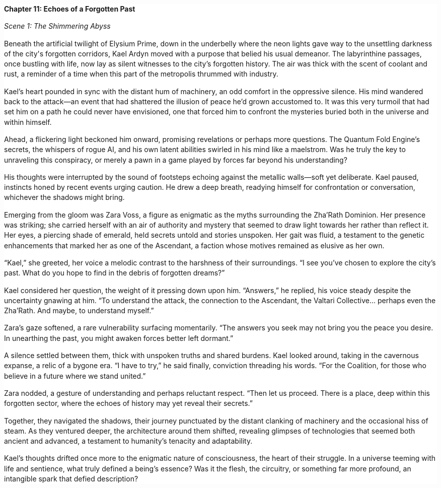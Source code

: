 **Chapter 11: Echoes of a Forgotten Past**

*Scene 1: The Shimmering Abyss*

Beneath the artificial twilight of Elysium Prime, down in the underbelly where the neon lights gave way to the unsettling darkness of the city's forgotten corridors, Kael Ardyn moved with a purpose that belied his usual demeanor. The labyrinthine passages, once bustling with life, now lay as silent witnesses to the city’s forgotten history. The air was thick with the scent of coolant and rust, a reminder of a time when this part of the metropolis thrummed with industry.

Kael’s heart pounded in sync with the distant hum of machinery, an odd comfort in the oppressive silence. His mind wandered back to the attack—an event that had shattered the illusion of peace he’d grown accustomed to. It was this very turmoil that had set him on a path he could never have envisioned, one that forced him to confront the mysteries buried both in the universe and within himself.

Ahead, a flickering light beckoned him onward, promising revelations or perhaps more questions. The Quantum Fold Engine’s secrets, the whispers of rogue AI, and his own latent abilities swirled in his mind like a maelstrom. Was he truly the key to unraveling this conspiracy, or merely a pawn in a game played by forces far beyond his understanding?

His thoughts were interrupted by the sound of footsteps echoing against the metallic walls—soft yet deliberate. Kael paused, instincts honed by recent events urging caution. He drew a deep breath, readying himself for confrontation or conversation, whichever the shadows might bring.

Emerging from the gloom was Zara Voss, a figure as enigmatic as the myths surrounding the Zha’Rath Dominion. Her presence was striking; she carried herself with an air of authority and mystery that seemed to draw light towards her rather than reflect it. Her eyes, a piercing shade of emerald, held secrets untold and stories unspoken. Her gait was fluid, a testament to the genetic enhancements that marked her as one of the Ascendant, a faction whose motives remained as elusive as her own.

“Kael,” she greeted, her voice a melodic contrast to the harshness of their surroundings. “I see you’ve chosen to explore the city’s past. What do you hope to find in the debris of forgotten dreams?”

Kael considered her question, the weight of it pressing down upon him. “Answers,” he replied, his voice steady despite the uncertainty gnawing at him. “To understand the attack, the connection to the Ascendant, the Valtari Collective... perhaps even the Zha’Rath. And maybe, to understand myself.”

Zara’s gaze softened, a rare vulnerability surfacing momentarily. “The answers you seek may not bring you the peace you desire. In unearthing the past, you might awaken forces better left dormant.”

A silence settled between them, thick with unspoken truths and shared burdens. Kael looked around, taking in the cavernous expanse, a relic of a bygone era. “I have to try,” he said finally, conviction threading his words. “For the Coalition, for those who believe in a future where we stand united.”

Zara nodded, a gesture of understanding and perhaps reluctant respect. “Then let us proceed. There is a place, deep within this forgotten sector, where the echoes of history may yet reveal their secrets.”

Together, they navigated the shadows, their journey punctuated by the distant clanking of machinery and the occasional hiss of steam. As they ventured deeper, the architecture around them shifted, revealing glimpses of technologies that seemed both ancient and advanced, a testament to humanity’s tenacity and adaptability.

Kael’s thoughts drifted once more to the enigmatic nature of consciousness, the heart of their struggle. In a universe teeming with life and sentience, what truly defined a being’s essence? Was it the flesh, the circuitry, or something far more profound, an intangible spark that defied description?
